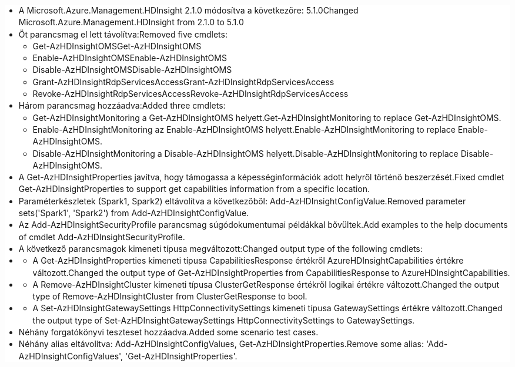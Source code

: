 * <span data-ttu-id="763af-288">A Microsoft.Azure.Management.HDInsight 2.1.0 módosítva a következőre: 5.1.0</span><span class="sxs-lookup"><span data-stu-id="763af-288">Changed Microsoft.Azure.Management.HDInsight from 2.1.0 to 5.1.0</span></span>
* <span data-ttu-id="763af-289">Öt parancsmag el lett távolítva:</span><span class="sxs-lookup"><span data-stu-id="763af-289">Removed five cmdlets:</span></span>
    - <span data-ttu-id="763af-290">Get-AzHDInsightOMS</span><span class="sxs-lookup"><span data-stu-id="763af-290">Get-AzHDInsightOMS</span></span>
    - <span data-ttu-id="763af-291">Enable-AzHDInsightOMS</span><span class="sxs-lookup"><span data-stu-id="763af-291">Enable-AzHDInsightOMS</span></span>
    - <span data-ttu-id="763af-292">Disable-AzHDInsightOMS</span><span class="sxs-lookup"><span data-stu-id="763af-292">Disable-AzHDInsightOMS</span></span>
    - <span data-ttu-id="763af-293">Grant-AzHDInsightRdpServicesAccess</span><span class="sxs-lookup"><span data-stu-id="763af-293">Grant-AzHDInsightRdpServicesAccess</span></span>
    - <span data-ttu-id="763af-294">Revoke-AzHDInsightRdpServicesAccess</span><span class="sxs-lookup"><span data-stu-id="763af-294">Revoke-AzHDInsightRdpServicesAccess</span></span>
* <span data-ttu-id="763af-295">Három parancsmag hozzáadva:</span><span class="sxs-lookup"><span data-stu-id="763af-295">Added three cmdlets:</span></span>
    - <span data-ttu-id="763af-296">Get-AzHDInsightMonitoring a Get-AzHDInsightOMS helyett.</span><span class="sxs-lookup"><span data-stu-id="763af-296">Get-AzHDInsightMonitoring to replace Get-AzHDInsightOMS.</span></span>
    - <span data-ttu-id="763af-297">Enable-AzHDInsightMonitoring az Enable-AzHDInsightOMS helyett.</span><span class="sxs-lookup"><span data-stu-id="763af-297">Enable-AzHDInsightMonitoring to replace Enable-AzHDInsightOMS.</span></span>
    - <span data-ttu-id="763af-298">Disable-AzHDInsightMonitoring a Disable-AzHDInsightOMS helyett.</span><span class="sxs-lookup"><span data-stu-id="763af-298">Disable-AzHDInsightMonitoring to replace Disable-AzHDInsightOMS.</span></span>
* <span data-ttu-id="763af-299">A Get-AzHDInsightProperties javítva, hogy támogassa a képességinformációk adott helyről történő beszerzését.</span><span class="sxs-lookup"><span data-stu-id="763af-299">Fixed cmdlet Get-AzHDInsightProperties to support get capabilities information from a specific location.</span></span>
* <span data-ttu-id="763af-300">Paraméterkészletek (Spark1, Spark2) eltávolítva a következőből: Add-AzHDInsightConfigValue.</span><span class="sxs-lookup"><span data-stu-id="763af-300">Removed parameter sets('Spark1', 'Spark2') from Add-AzHDInsightConfigValue.</span></span>
* <span data-ttu-id="763af-301">Az Add-AzHDInsightSecurityProfile parancsmag súgódokumentumai példákkal bővültek.</span><span class="sxs-lookup"><span data-stu-id="763af-301">Add examples to the help documents of cmdlet Add-AzHDInsightSecurityProfile.</span></span>
* <span data-ttu-id="763af-302">A következő parancsmagok kimeneti típusa megváltozott:</span><span class="sxs-lookup"><span data-stu-id="763af-302">Changed output type of the following cmdlets:</span></span>
*  - <span data-ttu-id="763af-303">A Get-AzHDInsightProperties kimeneti típusa CapabilitiesResponse értékről AzureHDInsightCapabilities értékre változott.</span><span class="sxs-lookup"><span data-stu-id="763af-303">Changed the output type of Get-AzHDInsightProperties from  CapabilitiesResponse to AzureHDInsightCapabilities.</span></span>
*  - <span data-ttu-id="763af-304">A Remove-AzHDInsightCluster kimeneti típusa ClusterGetResponse értékről logikai értékre változott.</span><span class="sxs-lookup"><span data-stu-id="763af-304">Changed the output type of Remove-AzHDInsightCluster from ClusterGetResponse to bool.</span></span>
*  - <span data-ttu-id="763af-305">A Set-AzHDInsightGatewaySettings HttpConnectivitySettings kimeneti típusa GatewaySettings értékre változott.</span><span class="sxs-lookup"><span data-stu-id="763af-305">Changed the output type of Set-AzHDInsightGatewaySettings HttpConnectivitySettings to GatewaySettings.</span></span>
* <span data-ttu-id="763af-306">Néhány forgatókönyvi teszteset hozzáadva.</span><span class="sxs-lookup"><span data-stu-id="763af-306">Added some scenario test cases.</span></span>
* <span data-ttu-id="763af-307">Néhány alias eltávolítva: Add-AzHDInsightConfigValues, Get-AzHDInsightProperties.</span><span class="sxs-lookup"><span data-stu-id="763af-307">Remove some alias: 'Add-AzHDInsightConfigValues', 'Get-AzHDInsightProperties'.</span></span>
